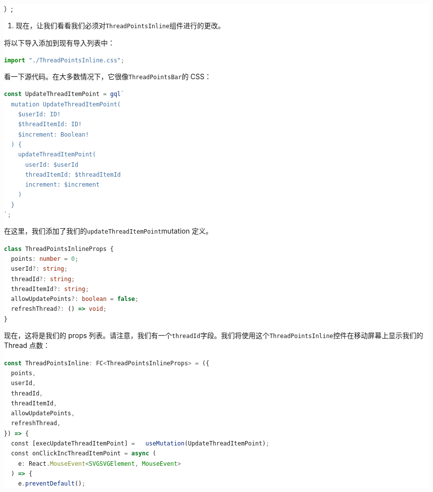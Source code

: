 </span>

</div>

<div className="thread-body-editor">

<RichEditor existingBody={body} readOnly={readOnly} />

</div>

</div>

）;

```ts

```

1.  现在，让我们看看我们必须对`ThreadPointsInline`组件进行的更改。

将以下导入添加到现有导入列表中：

```ts
import "./ThreadPointsInline.css";
```

看一下源代码。在大多数情况下，它很像`ThreadPointsBar`的 CSS：

```ts
const UpdateThreadItemPoint = gql`
  mutation UpdateThreadItemPoint(
    $userId: ID!
    $threadItemId: ID!
    $increment: Boolean!
  ) {
    updateThreadItemPoint(
      userId: $userId
      threadItemId: $threadItemId
      increment: $increment
    )
  }
`;
```

在这里，我们添加了我们的`updateThreadItemPoint`mutation 定义。

```ts
class ThreadPointsInlineProps {
  points: number = 0;
  userId?: string;
  threadId?: string;
  threadItemId?: string;
  allowUpdatePoints?: boolean = false;
  refreshThread?: () => void;
}
```

现在，这将是我们的 props 列表。请注意，我们有一个`threadId`字段。我们将使用这个`ThreadPointsInline`控件在移动屏幕上显示我们的 Thread 点数：

```ts
const ThreadPointsInline: FC<ThreadPointsInlineProps> = ({
  points,
  userId,
  threadId,
  threadItemId,
  allowUpdatePoints,
  refreshThread,
}) => {
  const [execUpdateThreadItemPoint] =   useMutation(UpdateThreadItemPoint);
  const onClickIncThreadItemPoint = async (
    e: React.MouseEvent<SVGSVGElement, MouseEvent>
  ) => {
    e.preventDefault();
```